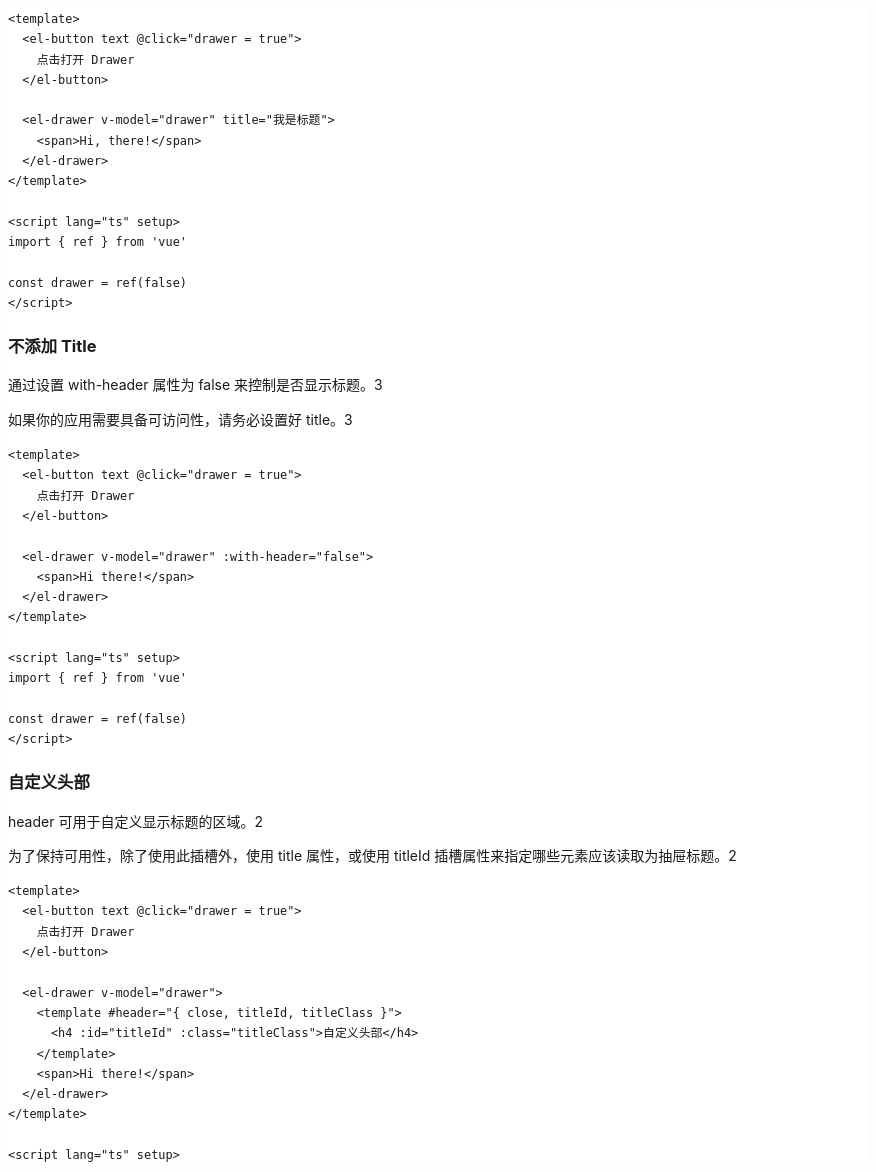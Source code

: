 ```vue
<template>
  <el-button text @click="drawer = true">
    点击打开 Drawer
  </el-button>

  <el-drawer v-model="drawer" title="我是标题">
    <span>Hi, there!</span>
  </el-drawer>
</template>

<script lang="ts" setup>
import { ref } from 'vue'

const drawer = ref(false)
</script>
```

### 不添加 Title

通过设置 with-header 属性为 false 来控制是否显示标题。<mcreference link="https://element-plus.org/zh-CN/component/drawer.html" index="3">3</mcreference>

如果你的应用需要具备可访问性，请务必设置好 title。<mcreference link="https://element-plus.org/zh-CN/component/drawer.html" index="3">3</mcreference>

```vue
<template>
  <el-button text @click="drawer = true">
    点击打开 Drawer
  </el-button>

  <el-drawer v-model="drawer" :with-header="false">
    <span>Hi there!</span>
  </el-drawer>
</template>

<script lang="ts" setup>
import { ref } from 'vue'

const drawer = ref(false)
</script>
```

### 自定义头部

header 可用于自定义显示标题的区域。<mcreference link="https://element-plus.org/zh-CN/component/drawer.html" index="2">2</mcreference>

为了保持可用性，除了使用此插槽外，使用 title 属性，或使用 titleId 插槽属性来指定哪些元素应该读取为抽屉标题。<mcreference link="https://element-plus.org/zh-CN/component/drawer.html" index="2">2</mcreference>

```vue
<template>
  <el-button text @click="drawer = true">
    点击打开 Drawer
  </el-button>

  <el-drawer v-model="drawer">
    <template #header="{ close, titleId, titleClass }">
      <h4 :id="titleId" :class="titleClass">自定义头部</h4>
    </template>
    <span>Hi there!</span>
  </el-drawer>
</template>

<script lang="ts" setup>
```